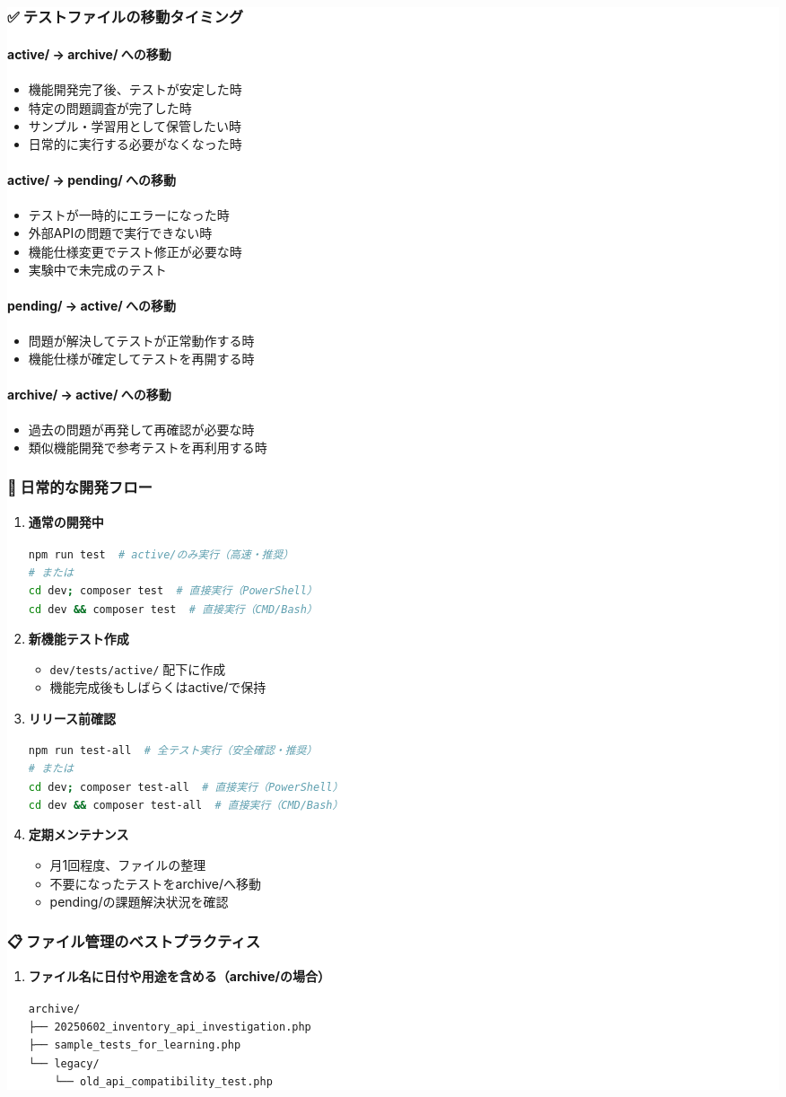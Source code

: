 ### ✅ テストファイルの移動タイミング

#### active/ → archive/ への移動
- 機能開発完了後、テストが安定した時
- 特定の問題調査が完了した時
- サンプル・学習用として保管したい時
- 日常的に実行する必要がなくなった時

#### active/ → pending/ への移動
- テストが一時的にエラーになった時
- 外部APIの問題で実行できない時
- 機能仕様変更でテスト修正が必要な時
- 実験中で未完成のテスト

#### pending/ → active/ への移動
- 問題が解決してテストが正常動作する時
- 機能仕様が確定してテストを再開する時

#### archive/ → active/ への移動
- 過去の問題が再発して再確認が必要な時
- 類似機能開発で参考テストを再利用する時

### 🔄 日常的な開発フロー

1. **通常の開発中**
   ```bash
   npm run test  # active/のみ実行（高速・推奨）
   # または
   cd dev; composer test  # 直接実行（PowerShell）
   cd dev && composer test  # 直接実行（CMD/Bash）
   ```

2. **新機能テスト作成**
   - `dev/tests/active/` 配下に作成
   - 機能完成後もしばらくはactive/で保持

3. **リリース前確認**
   ```bash
   npm run test-all  # 全テスト実行（安全確認・推奨）
   # または
   cd dev; composer test-all  # 直接実行（PowerShell）
   cd dev && composer test-all  # 直接実行（CMD/Bash）
   ```

4. **定期メンテナンス**
   - 月1回程度、ファイルの整理
   - 不要になったテストをarchive/へ移動
   - pending/の課題解決状況を確認

### 📋 ファイル管理のベストプラクティス

1. **ファイル名に日付や用途を含める（archive/の場合）**
   ```
   archive/
   ├── 20250602_inventory_api_investigation.php
   ├── sample_tests_for_learning.php
   └── legacy/
       └── old_api_compatibility_test.php
   ```
